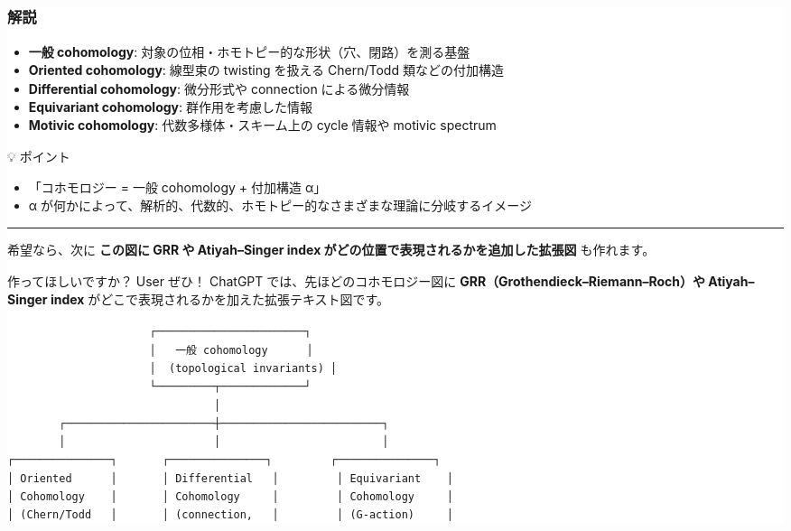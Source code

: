 ### 解説
- **一般 cohomology**: 対象の位相・ホモトピー的な形状（穴、閉路）を測る基盤  
- **Oriented cohomology**: 線型束の twisting を扱える Chern/Todd 類などの付加構造  
- **Differential cohomology**: 微分形式や connection による微分情報  
- **Equivariant cohomology**: 群作用を考慮した情報  
- **Motivic cohomology**: 代数多様体・スキーム上の cycle 情報や motivic spectrum  

💡 ポイント  
- 「コホモロジー = 一般 cohomology + 付加構造 α」  
- α が何かによって、解析的、代数的、ホモトピー的なさまざまな理論に分岐するイメージ  

---

希望なら、次に **この図に GRR や Atiyah–Singer index がどの位置で表現されるかを追加した拡張図** も作れます。  

作ってほしいですか？
User
ぜひ！
ChatGPT
では、先ほどのコホモロジー図に **GRR（Grothendieck–Riemann–Roch）や Atiyah–Singer index** がどこで表現されるかを加えた拡張テキスト図です。  

```
                      ┌───────────────────────┐
                      │   一般 cohomology      │
                      │  (topological invariants) │
                      └─────────┬─────────────┘
                                │
        ┌───────────────────────┼─────────────────────────┐
        │                       │                         │
┌───────────────┐       ┌───────────────┐         ┌───────────────┐
│ Oriented      │       │ Differential   │         │ Equivariant    │
│ Cohomology    │       │ Cohomology     │         │ Cohomology     │
│ (Chern/Todd   │       │ (connection,   │         │ (G-action)     │

